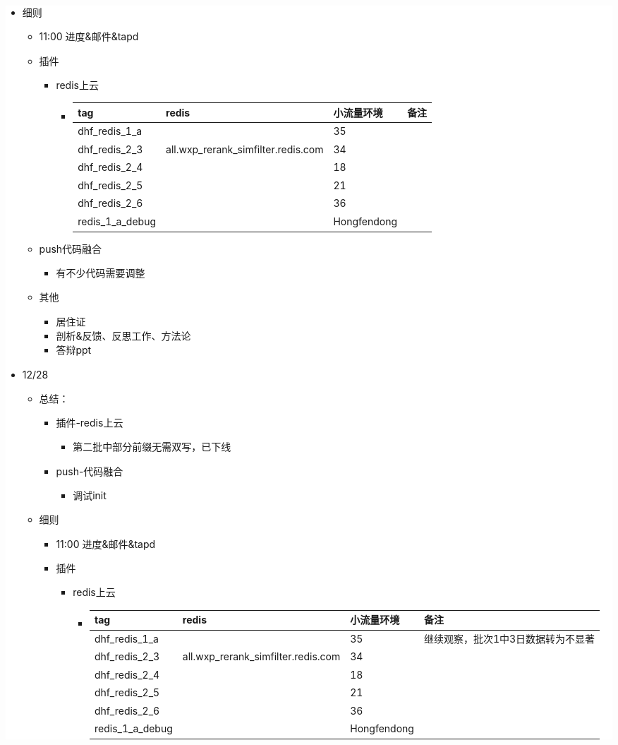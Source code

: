   * 细则

    * 11:00 进度&邮件&tapd

    * 插件

      * redis上云

        * | tag             | redis                              | 小流量环境  | 备注 |
          | --------------- | ---------------------------------- | ----------- | ---- |
          | dhf_redis_1_a   |                                    | 35          |      |
          | dhf_redis_2_3   | all.wxp_rerank_simfilter.redis.com | 34          |      |
          | dhf_redis_2_4   |                                    | 18          |      |
          | dhf_redis_2_5   |                                    | 21          |      |
          | dhf_redis_2_6   |                                    | 36          |      |
          | redis_1_a_debug |                                    | Hongfendong |      |

    * push代码融合

      * 有不少代码需要调整

    * 其他

      * 居住证
      * 剖析&反馈、反思工作、方法论
      * 答辩ppt
  
* 12/28

  * 总结：

    * 插件-redis上云

      * 第二批中部分前缀无需双写，已下线
    * push-代码融合
  
      * 调试init
  
  * 细则
  
    * 11:00 进度&邮件&tapd
  
    * 插件

      * redis上云

        * | tag             | redis                              | 小流量环境  | 备注                               |
          | --------------- | ---------------------------------- | ----------- | ---------------------------------- |
          | dhf_redis_1_a   |                                    | 35          | 继续观察，批次1中3日数据转为不显著 |
          | dhf_redis_2_3   | all.wxp_rerank_simfilter.redis.com | 34          |                                    |
          | dhf_redis_2_4   |                                    | 18          |                                    |
          | dhf_redis_2_5   |                                    | 21          |                                    |
          | dhf_redis_2_6   |                                    | 36          |                                    |
          | redis_1_a_debug |                                    | Hongfendong |                                    |
  